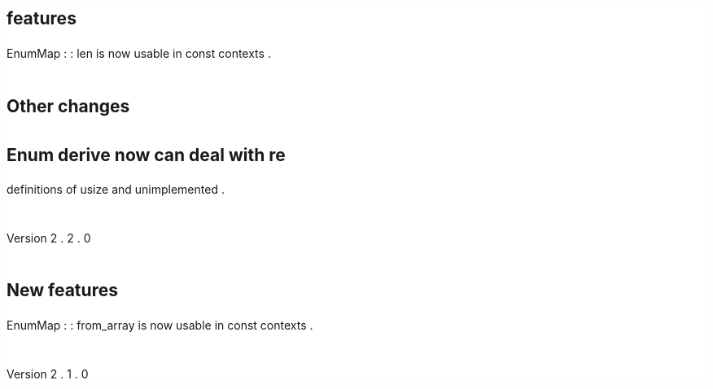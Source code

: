 features
-
EnumMap
:
:
len
is
now
usable
in
const
contexts
.
#
#
Other
changes
-
Enum
derive
now
can
deal
with
re
-
definitions
of
usize
and
unimplemented
.
#
Version
2
.
2
.
0
#
#
New
features
-
EnumMap
:
:
from_array
is
now
usable
in
const
contexts
.
#
Version
2
.
1
.
0
#
#